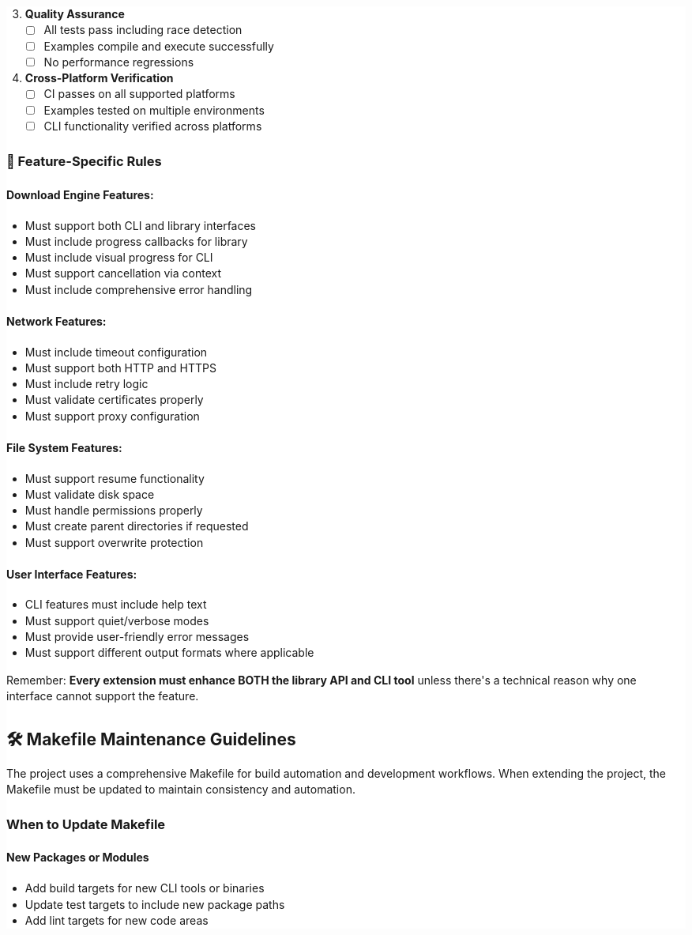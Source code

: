 3. **Quality Assurance**
   - [ ] All tests pass including race detection
   - [ ] Examples compile and execute successfully
   - [ ] No performance regressions

4. **Cross-Platform Verification**
   - [ ] CI passes on all supported platforms
   - [ ] Examples tested on multiple environments
   - [ ] CLI functionality verified across platforms

### 🎯 Feature-Specific Rules

#### Download Engine Features:
- Must support both CLI and library interfaces
- Must include progress callbacks for library
- Must include visual progress for CLI
- Must support cancellation via context
- Must include comprehensive error handling

#### Network Features:
- Must include timeout configuration
- Must support both HTTP and HTTPS
- Must include retry logic
- Must validate certificates properly
- Must support proxy configuration

#### File System Features:
- Must support resume functionality
- Must validate disk space
- Must handle permissions properly
- Must create parent directories if requested
- Must support overwrite protection

#### User Interface Features:
- CLI features must include help text
- Must support quiet/verbose modes
- Must provide user-friendly error messages
- Must support different output formats where applicable

Remember: **Every extension must enhance BOTH the library API and CLI tool** unless there's a technical reason why one interface cannot support the feature.

## 🛠️ Makefile Maintenance Guidelines

The project uses a comprehensive Makefile for build automation and development workflows. When extending the project, the Makefile must be updated to maintain consistency and automation.

### When to Update Makefile

#### **New Packages or Modules**
- Add build targets for new CLI tools or binaries
- Update test targets to include new package paths
- Add lint targets for new code areas
